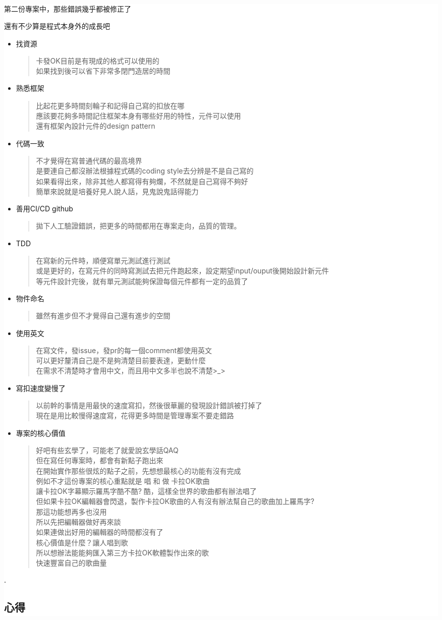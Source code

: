 第二份專案中，那些錯誤幾乎都被修正了

還有不少算是程式本身外的成長吧

- 找資源
  > 卡發OK目前是有現成的格式可以使用的    
  > 如果找到後可以省下非常多閉門造居的時間

- 熟悉框架
  > 比起花更多時間刻輪子和記得自己寫的扣放在哪  
  > 應該要花夠多時間記住框架本身有哪些好用的特性，元件可以使用  
  > 還有框架內設計元件的design pattern

- 代碼一致
  > 不才覺得在寫普通代碼的最高境界  
  > 是要連自己都沒辦法根據程式碼的coding style去分辨是不是自己寫的  
  > 如果看得出來，除非其他人都寫得有夠爛，不然就是自己寫得不夠好    
  > 簡單來說就是培養好見人說人話，見鬼說鬼話得能力

- 善用CI/CD github 
  > 拋下人工驗證錯誤，把更多的時間都用在專案走向，品質的管理。

- TDD
  > 在寫新的元件時，順便寫單元測試進行測試  
  > 或是更好的，在寫元件的同時寫測試去把元件跑起來，設定期望input/ouput後開始設計新元件   
  > 等元件設計完後，就有單元測試能夠保證每個元件都有一定的品質了

- 物件命名
  > 雖然有進步但不才覺得自己還有進步的空間

- 使用英文
  > 在寫文件，發issue，發pr的每一個comment都使用英文        
  > 可以更好釐清自己是不是夠清楚目前要表達，更動什麼    
  > 在需求不清楚時才會用中文，而且用中文多半也說不清楚>_>

- 寫扣速度變慢了
  > 以前幹的事情是用最快的速度寫扣，然後很華麗的發現設計錯誤被打掉了    
  > 現在是用比較慢得速度寫，花得更多時間是管理專案不要走錯路

- 專案的核心價值
  > 好吧有些玄學了，可能老了就愛說玄學話QAQ  
  > 但在寫任何專案時，都會有新點子跑出來    
  > 在開始實作那些很炫的點子之前，先想想最核心的功能有沒有完成    
  > 例如不才這份專案的核心重點就是 唱 和 做 卡拉OK歌曲   
  > 讓卡拉OK字幕顯示羅馬字酷不酷? 酷，這樣全世界的歌曲都有辦法唱了   
  > 但如果卡拉OK編輯器會閃退，製作卡拉OK歌曲的人有沒有辦法幫自己的歌曲加上羅馬字?   
  > 那這功能想再多也沒用    
  > 所以先把編輯器做好再來談   
  > 如果連做出好用的編輯器的時間都沒有了   
  > 核心價值是什麼？讓人唱到歌    
  > 所以想辦法能能夠匯入第三方卡拉OK軟體製作出來的歌    
  > 快速豐富自己的歌曲量

.

## 心得
